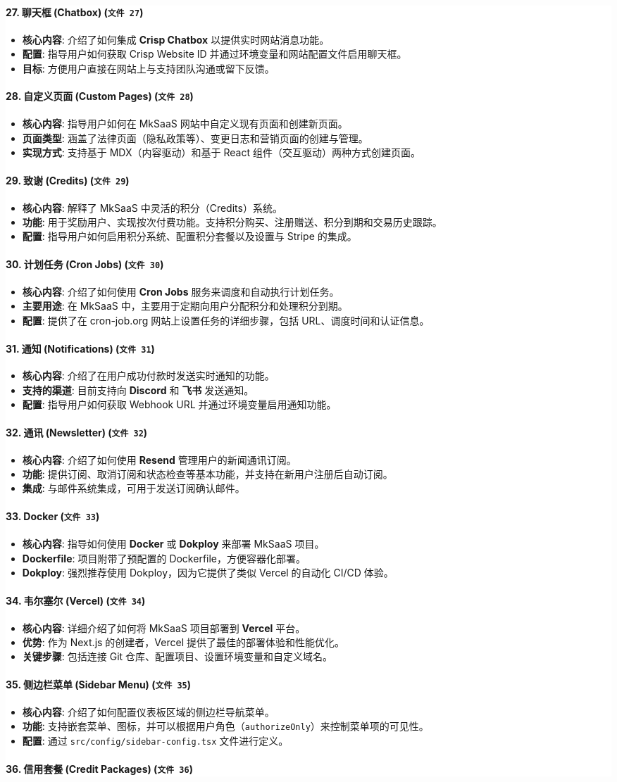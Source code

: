 #### 27. 聊天框 (Chatbox) (`文件 27`)

*   **核心内容**: 介绍了如何集成 **Crisp Chatbox** 以提供实时网站消息功能。
*   **配置**: 指导用户如何获取 Crisp Website ID 并通过环境变量和网站配置文件启用聊天框。
*   **目标**: 方便用户直接在网站上与支持团队沟通或留下反馈。

#### 28. 自定义页面 (Custom Pages) (`文件 28`)

*   **核心内容**: 指导用户如何在 MkSaaS 网站中自定义现有页面和创建新页面。
*   **页面类型**: 涵盖了法律页面（隐私政策等）、变更日志和营销页面的创建与管理。
*   **实现方式**: 支持基于 MDX（内容驱动）和基于 React 组件（交互驱动）两种方式创建页面。

#### 29. 致谢 (Credits) (`文件 29`)

*   **核心内容**: 解释了 MkSaaS 中灵活的积分（Credits）系统。
*   **功能**: 用于奖励用户、实现按次付费功能。支持积分购买、注册赠送、积分到期和交易历史跟踪。
*   **配置**: 指导用户如何启用积分系统、配置积分套餐以及设置与 Stripe 的集成。

#### 30. 计划任务 (Cron Jobs) (`文件 30`)

*   **核心内容**: 介绍了如何使用 **Cron Jobs** 服务来调度和自动执行计划任务。
*   **主要用途**: 在 MkSaaS 中，主要用于定期向用户分配积分和处理积分到期。
*   **配置**: 提供了在 cron-job.org 网站上设置任务的详细步骤，包括 URL、调度时间和认证信息。

#### 31. 通知 (Notifications) (`文件 31`)

*   **核心内容**: 介绍了在用户成功付款时发送实时通知的功能。
*   **支持的渠道**: 目前支持向 **Discord** 和 **飞书** 发送通知。
*   **配置**: 指导用户如何获取 Webhook URL 并通过环境变量启用通知功能。

#### 32. 通讯 (Newsletter) (`文件 32`)

*   **核心内容**: 介绍了如何使用 **Resend** 管理用户的新闻通讯订阅。
*   **功能**: 提供订阅、取消订阅和状态检查等基本功能，并支持在新用户注册后自动订阅。
*   **集成**: 与邮件系统集成，可用于发送订阅确认邮件。

#### 33. Docker (`文件 33`)

*   **核心内容**: 指导如何使用 **Docker** 或 **Dokploy** 来部署 MkSaaS 项目。
*   **Dockerfile**: 项目附带了预配置的 Dockerfile，方便容器化部署。
*   **Dokploy**: 强烈推荐使用 Dokploy，因为它提供了类似 Vercel 的自动化 CI/CD 体验。

#### 34. 韦尔塞尔 (Vercel) (`文件 34`)

*   **核心内容**: 详细介绍了如何将 MkSaaS 项目部署到 **Vercel** 平台。
*   **优势**: 作为 Next.js 的创建者，Vercel 提供了最佳的部署体验和性能优化。
*   **关键步骤**: 包括连接 Git 仓库、配置项目、设置环境变量和自定义域名。

#### 35. 侧边栏菜单 (Sidebar Menu) (`文件 35`)

*   **核心内容**: 介绍了如何配置仪表板区域的侧边栏导航菜单。
*   **功能**: 支持嵌套菜单、图标，并可以根据用户角色（`authorizeOnly`）来控制菜单项的可见性。
*   **配置**: 通过 `src/config/sidebar-config.tsx` 文件进行定义。

#### 36. 信用套餐 (Credit Packages) (`文件 36`)
